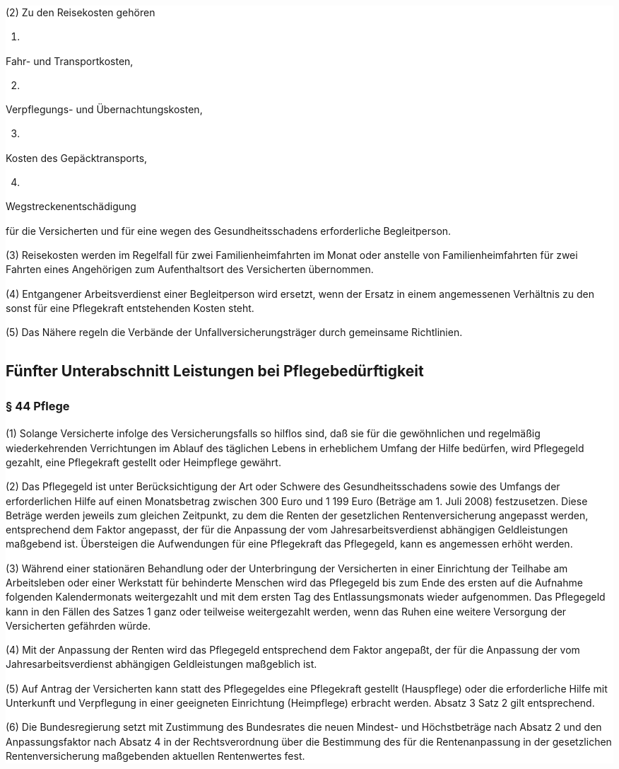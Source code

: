 (2) Zu den Reisekosten gehören

1.  
Fahr- und Transportkosten,

2.  
Verpflegungs- und Übernachtungskosten,

3.  
Kosten des Gepäcktransports,

4.  
Wegstreckenentschädigung

für die Versicherten und für eine wegen des Gesundheitsschadens erforderliche Begleitperson.

(3) Reisekosten werden im Regelfall für zwei Familienheimfahrten im Monat oder anstelle von Familienheimfahrten für zwei Fahrten eines Angehörigen zum Aufenthaltsort des Versicherten übernommen.

(4) Entgangener Arbeitsverdienst einer Begleitperson wird ersetzt, wenn der Ersatz in einem angemessenen Verhältnis zu den sonst für eine Pflegekraft entstehenden Kosten steht.

(5) Das Nähere regeln die Verbände der Unfallversicherungsträger durch gemeinsame Richtlinien.

Fünfter Unterabschnitt Leistungen bei Pflegebedürftigkeit
---------------------------------------------------------

### 

### § 44 Pflege

(1) Solange Versicherte infolge des Versicherungsfalls so hilflos sind, daß sie für die gewöhnlichen und regelmäßig wiederkehrenden Verrichtungen im Ablauf des täglichen Lebens in erheblichem Umfang der Hilfe bedürfen, wird Pflegegeld gezahlt, eine Pflegekraft gestellt oder Heimpflege gewährt.

(2) Das Pflegegeld ist unter Berücksichtigung der Art oder Schwere des Gesundheitsschadens sowie des Umfangs der erforderlichen Hilfe auf einen Monatsbetrag zwischen 300 Euro und 1 199 Euro (Beträge am 1. Juli 2008) festzusetzen. Diese Beträge werden jeweils zum gleichen Zeitpunkt, zu dem die Renten der gesetzlichen Rentenversicherung angepasst werden, entsprechend dem Faktor angepasst, der für die Anpassung der vom Jahresarbeitsverdienst abhängigen Geldleistungen maßgebend ist. Übersteigen die Aufwendungen für eine Pflegekraft das Pflegegeld, kann es angemessen erhöht werden.

(3) Während einer stationären Behandlung oder der Unterbringung der Versicherten in einer Einrichtung der Teilhabe am Arbeitsleben oder einer Werkstatt für behinderte Menschen wird das Pflegegeld bis zum Ende des ersten auf die Aufnahme folgenden Kalendermonats weitergezahlt und mit dem ersten Tag des Entlassungsmonats wieder aufgenommen. Das Pflegegeld kann in den Fällen des Satzes 1 ganz oder teilweise weitergezahlt werden, wenn das Ruhen eine weitere Versorgung der Versicherten gefährden würde.

(4) Mit der Anpassung der Renten wird das Pflegegeld entsprechend dem Faktor angepaßt, der für die Anpassung der vom Jahresarbeitsverdienst abhängigen Geldleistungen maßgeblich ist.

(5) Auf Antrag der Versicherten kann statt des Pflegegeldes eine Pflegekraft gestellt (Hauspflege) oder die erforderliche Hilfe mit Unterkunft und Verpflegung in einer geeigneten Einrichtung (Heimpflege) erbracht werden. Absatz 3 Satz 2 gilt entsprechend.

(6) Die Bundesregierung setzt mit Zustimmung des Bundesrates die neuen Mindest- und Höchstbeträge nach Absatz 2 und den Anpassungsfaktor nach Absatz 4 in der Rechtsverordnung über die Bestimmung des für die Rentenanpassung in der gesetzlichen Rentenversicherung maßgebenden aktuellen Rentenwertes fest.
